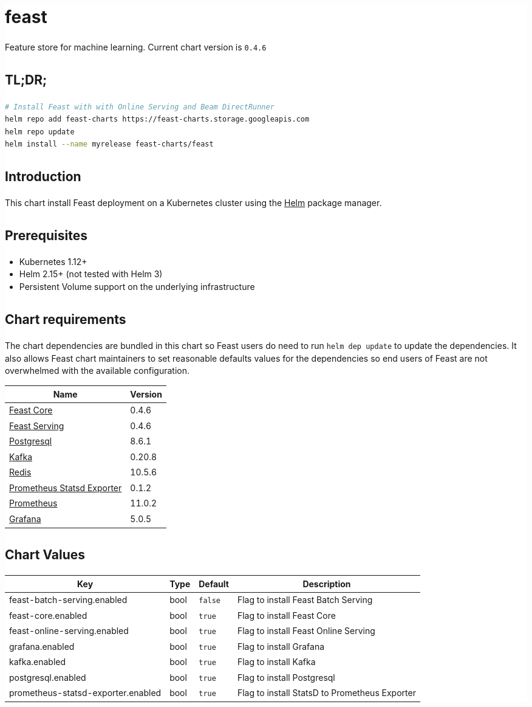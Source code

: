 feast
===== 

Feature store for machine learning. Current chart version is `0.4.6`

## TL;DR;

```bash
# Install Feast with with Online Serving and Beam DirectRunner
helm repo add feast-charts https://feast-charts.storage.googleapis.com
helm repo update
helm install --name myrelease feast-charts/feast
```

## Introduction
This chart install Feast deployment on a Kubernetes cluster using the [Helm](https://v2.helm.sh/docs/using_helm/#installing-helm) package manager. 

## Prerequisites
- Kubernetes 1.12+
- Helm 2.15+ (not tested with Helm 3)
- Persistent Volume support on the underlying infrastructure

## Chart requirements

The chart dependencies are bundled in this chart so Feast users do need to run
`helm dep update` to update the dependencies. It also allows Feast chart 
maintainers to set reasonable defaults values for the dependencies so end users
of Feast are not overwhelmed with the available configuration. 

| Name | Version |
|------|---------|
| [Feast Core](./charts/feast-core/README.md) | 0.4.6 |
| [Feast Serving](./charts/feast-serving/README.md) | 0.4.6 |
| [Postgresql](./charts/postgresql/README.md) | 8.6.1 |
| [Kafka](./charts/kafka/README.md) | 0.20.8 |
| [Redis](./charts/redis/README.md) | 10.5.6 |
| [Prometheus Statsd Exporter](./charts/prometheus-statsd-exporter/README.md) | 0.1.2 |
| [Prometheus](./charts/prometheus/README.md) | 11.0.2 |
| [Grafana](./charts/grafana/README.md) | 5.0.5 |

## Chart Values

| Key | Type | Default | Description |
|-----|------|---------|-------------|
| feast-batch-serving.enabled | bool | `false` | Flag to install Feast Batch Serving |
| feast-core.enabled | bool | `true` | Flag to install Feast Core |
| feast-online-serving.enabled | bool | `true` | Flag to install Feast Online Serving |
| grafana.enabled | bool | `true` | Flag to install Grafana |
| kafka.enabled | bool | `true` | Flag to install Kafka |
| postgresql.enabled | bool | `true` | Flag to install Postgresql |
| prometheus-statsd-exporter.enabled | bool | `true` | Flag to install StatsD to Prometheus Exporter |